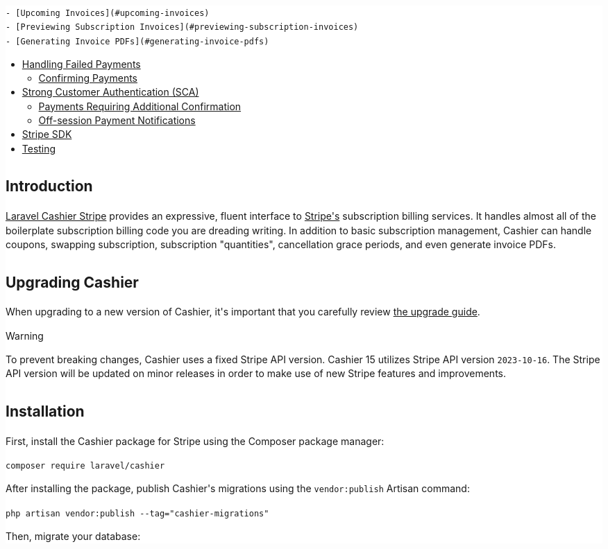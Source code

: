     - [Upcoming Invoices](#upcoming-invoices)
    - [Previewing Subscription Invoices](#previewing-subscription-invoices)
    - [Generating Invoice PDFs](#generating-invoice-pdfs)
- [Handling Failed Payments](#handling-failed-payments)
    - [Confirming Payments](#confirming-payments)
- [Strong Customer Authentication (SCA)](#strong-customer-authentication)
    - [Payments Requiring Additional Confirmation](#payments-requiring-additional-confirmation)
    - [Off-session Payment Notifications](#off-session-payment-notifications)
- [Stripe SDK](#stripe-sdk)
- [Testing](#testing)

<a name="introduction"></a>

## Introduction

[Laravel Cashier Stripe](https://github.com/laravel/cashier-stripe) provides an
expressive, fluent interface to [Stripe's](https://stripe.com) subscription
billing services. It handles almost all of the boilerplate subscription billing
code you are dreading writing. In addition to basic subscription management,
Cashier can handle coupons, swapping subscription, subscription "quantities",
cancellation grace periods, and even generate invoice PDFs.

<a name="upgrading-cashier"></a>

## Upgrading Cashier

When upgrading to a new version of Cashier, it's important that you carefully
review [the upgrade guide](https://github.com/laravel/cashier-stripe/blob/master/UPGRADE.md).

> [!WARNING]
> To prevent breaking changes, Cashier uses a fixed Stripe API version. Cashier
> 15 utilizes Stripe API version `2023-10-16`. The Stripe API version will be
> updated on minor releases in order to make use of new Stripe features and
> improvements.

<a name="installation"></a>

## Installation

First, install the Cashier package for Stripe using the Composer package
manager:

```shell
composer require laravel/cashier
```

After installing the package, publish Cashier's migrations using
the `vendor:publish` Artisan command:

```shell
php artisan vendor:publish --tag="cashier-migrations"
```

Then, migrate your database:
